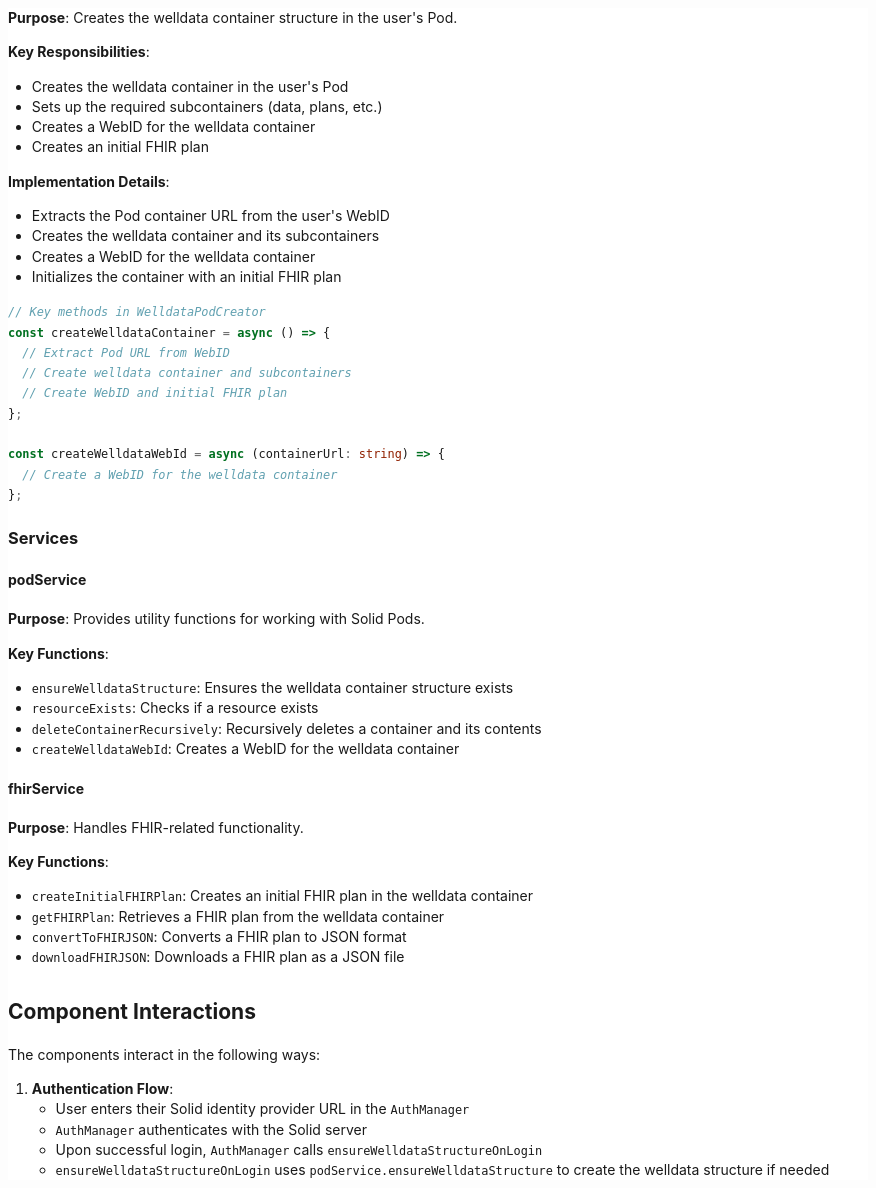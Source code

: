 **Purpose**: Creates the welldata container structure in the user's Pod.

**Key Responsibilities**:
- Creates the welldata container in the user's Pod
- Sets up the required subcontainers (data, plans, etc.)
- Creates a WebID for the welldata container
- Creates an initial FHIR plan

**Implementation Details**:
- Extracts the Pod container URL from the user's WebID
- Creates the welldata container and its subcontainers
- Creates a WebID for the welldata container
- Initializes the container with an initial FHIR plan

```typescript
// Key methods in WelldataPodCreator
const createWelldataContainer = async () => {
  // Extract Pod URL from WebID
  // Create welldata container and subcontainers
  // Create WebID and initial FHIR plan
};

const createWelldataWebId = async (containerUrl: string) => {
  // Create a WebID for the welldata container
};
```

### Services

#### podService

**Purpose**: Provides utility functions for working with Solid Pods.

**Key Functions**:
- `ensureWelldataStructure`: Ensures the welldata container structure exists
- `resourceExists`: Checks if a resource exists
- `deleteContainerRecursively`: Recursively deletes a container and its contents
- `createWelldataWebId`: Creates a WebID for the welldata container

#### fhirService

**Purpose**: Handles FHIR-related functionality.

**Key Functions**:
- `createInitialFHIRPlan`: Creates an initial FHIR plan in the welldata container
- `getFHIRPlan`: Retrieves a FHIR plan from the welldata container
- `convertToFHIRJSON`: Converts a FHIR plan to JSON format
- `downloadFHIRJSON`: Downloads a FHIR plan as a JSON file

## Component Interactions

The components interact in the following ways:

1. **Authentication Flow**:
   - User enters their Solid identity provider URL in the `AuthManager`
   - `AuthManager` authenticates with the Solid server
   - Upon successful login, `AuthManager` calls `ensureWelldataStructureOnLogin`
   - `ensureWelldataStructureOnLogin` uses `podService.ensureWelldataStructure` to create the welldata structure if needed
